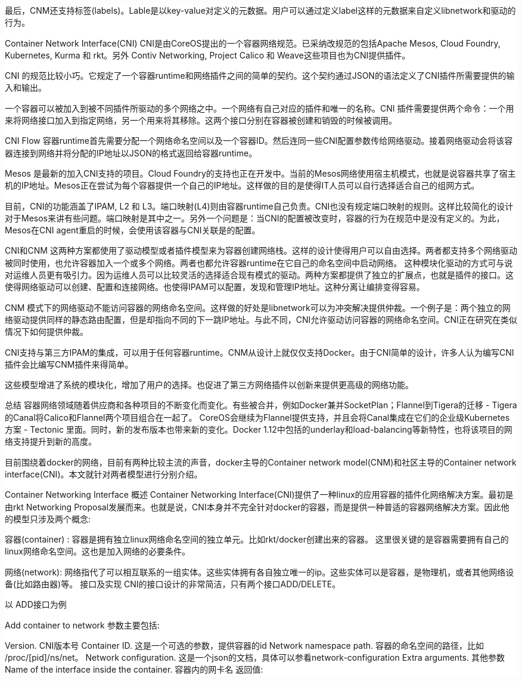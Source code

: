 最后，CNM还支持标签(labels)。Lable是以key-value对定义的元数据。用户可以通过定义label这样的元数据来自定义libnetwork和驱动的行为。

Container Network Interface(CNI)
CNI是由CoreOS提出的一个容器网络规范。已采纳改规范的包括Apache Mesos, Cloud Foundry, Kubernetes, Kurma 和 rkt。另外 Contiv Networking, Project Calico 和 Weave这些项目也为CNI提供插件。

CNI 的规范比较小巧。它规定了一个容器runtime和网络插件之间的简单的契约。这个契约通过JSON的语法定义了CNI插件所需要提供的输入和输出。

一个容器可以被加入到被不同插件所驱动的多个网络之中。一个网络有自己对应的插件和唯一的名称。CNI 插件需要提供两个命令：一个用来将网络接口加入到指定网络，另一个用来将其移除。这两个接口分别在容器被创建和销毁的时候被调用。

CNI Flow
容器runtime首先需要分配一个网络命名空间以及一个容器ID。然后连同一些CNI配置参数传给网络驱动。接着网络驱动会将该容器连接到网络并将分配的IP地址以JSON的格式返回给容器runtime。

Mesos 是最新的加入CNI支持的项目。Cloud Foundry的支持也正在开发中。当前的Mesos网络使用宿主机模式，也就是说容器共享了宿主机的IP地址。Mesos正在尝试为每个容器提供一个自己的IP地址。这样做的目的是使得IT人员可以自行选择适合自己的组网方式。

目前，CNI的功能涵盖了IPAM, L2 和 L3。端口映射(L4)则由容器runtime自己负责。CNI也没有规定端口映射的规则。这样比较简化的设计对于Mesos来讲有些问题。端口映射是其中之一。另外一个问题是：当CNI的配置被改变时，容器的行为在规范中是没有定义的。为此，Mesos在CNI agent重启的时候，会使用该容器与CNI关联是的配置。

CNI和CNM
这两种方案都使用了驱动模型或者插件模型来为容器创建网络栈。这样的设计使得用户可以自由选择。两者都支持多个网络驱动被同时使用，也允许容器加入一个或多个网络。两者也都允许容器runtime在它自己的命名空间中启动网络。
这种模块化驱动的方式可与说对运维人员更有吸引力。因为运维人员可以比较灵活的选择适合现有模式的驱动。两种方案都提供了独立的扩展点，也就是插件的接口。这使得网络驱动可以创建、配置和连接网络。也使得IPAM可以配置，发现和管理IP地址。这种分离让编排变得容易。

CNM 模式下的网络驱动不能访问容器的网络命名空间。这样做的好处是libnetwork可以为冲突解决提供仲裁。一个例子是：两个独立的网络驱动提供同样的静态路由配置，但是却指向不同的下一跳IP地址。与此不同，CNI允许驱动访问容器的网络命名空间。CNI正在研究在类似情况下如何提供仲裁。

CNI支持与第三方IPAM的集成，可以用于任何容器runtime。CNM从设计上就仅仅支持Docker。由于CNI简单的设计，许多人认为编写CNI插件会比编写CNM插件来得简单。

这些模型增进了系统的模块化，增加了用户的选择。也促进了第三方网络插件以创新来提供更高级的网络功能。

总结
容器网络领域随着供应商和各种项目的不断变化而变化。有些被合并，例如Docker兼并SocketPlan；Flannel到Tigera的迁移 - Tigera的Canal将Calico和Flannel两个项目组合在一起了。 CoreOS会继续为Flannel提供支持，并且会将Canal集成在它们的企业级Kubernetes方案 - Tectonic 里面。同时，新的发布版本也带来新的变化。Docker 1.12中包括的underlay和load-balancing等新特性，也将该项目的网络支持提升到新的高度。

目前围绕着docker的网络，目前有两种比较主流的声音，docker主导的Container network model(CNM)和社区主导的Container network interface(CNI)。本文就针对两者模型进行分别介绍。

Container Networking Interface
概述
Container Networking Interface(CNI)提供了一种linux的应用容器的插件化网络解决方案。最初是由rkt Networking Proposal发展而来。也就是说，CNI本身并不完全针对docker的容器，而是提供一种普适的容器网络解决方案。因此他的模型只涉及两个概念:

容器(container) : 容器是拥有独立linux网络命名空间的独立单元。比如rkt/docker创建出来的容器。
这里很关键的是容器需要拥有自己的linux网络命名空间。这也是加入网络的必要条件。

网络(network): 网络指代了可以相互联系的一组实体。这些实体拥有各自独立唯一的ip。这些实体可以是容器，是物理机，或者其他网络设备(比如路由器)等。
接口及实现
CNI的接口设计的非常简洁，只有两个接口ADD/DELETE。

以 ADD接口为例

Add container to network
参数主要包括:

Version. CNI版本号
Container ID. 这是一个可选的参数，提供容器的id
Network namespace path. 容器的命名空间的路径，比如 /proc/[pid]/ns/net。
Network configuration. 这是一个json的文档，具体可以参看network-configuration
Extra arguments. 其他参数
Name of the interface inside the container. 容器内的网卡名
返回值:
